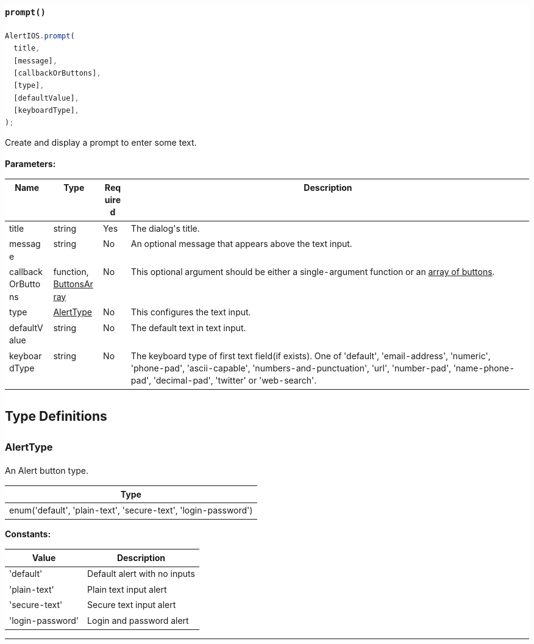 
### `prompt()`

```jsx
AlertIOS.prompt(
  title,
  [message],
  [callbackOrButtons],
  [type],
  [defaultValue],
  [keyboardType],
);
```

Create and display a prompt to enter some text.

**Parameters:**

| Name              | Type                                               | Required | Description                                                                                                                                                                                                                               |
| ----------------- | -------------------------------------------------- | -------- | ----------------------------------------------------------------------------------------------------------------------------------------------------------------------------------------------------------------------------------------- |
| title             | string                                             | Yes      | The dialog's title.                                                                                                                                                                                                                       |
| message           | string                                             | No       | An optional message that appears above the text input.                                                                                                                                                                                    |
| callbackOrButtons | function, [ButtonsArray](alertios.md#buttonsarray) | No       | This optional argument should be either a single-argument function or an [array of buttons](alertios.md#buttonsarray).                                                                                                                    |
| type              | [AlertType](alertios.md#alerttype)                 | No       | This configures the text input.                                                                                                                                                                                                           |
| defaultValue      | string                                             | No       | The default text in text input.                                                                                                                                                                                                           |
| keyboardType      | string                                             | No       | The keyboard type of first text field(if exists). One of 'default', 'email-address', 'numeric', 'phone-pad', 'ascii-capable', 'numbers-and-punctuation', 'url', 'number-pad', 'name-phone-pad', 'decimal-pad', 'twitter' or 'web-search'. |

## Type Definitions

### AlertType

An Alert button type.

| Type                                                           |
| -------------------------------------------------------------- |
| enum('default', 'plain-text', 'secure-text', 'login-password') |

**Constants:**

| Value            | Description                  |
| ---------------- | ---------------------------- |
| 'default'        | Default alert with no inputs |
| 'plain-text'     | Plain text input alert       |
| 'secure-text'    | Secure text input alert      |
| 'login-password' | Login and password alert     |

---

